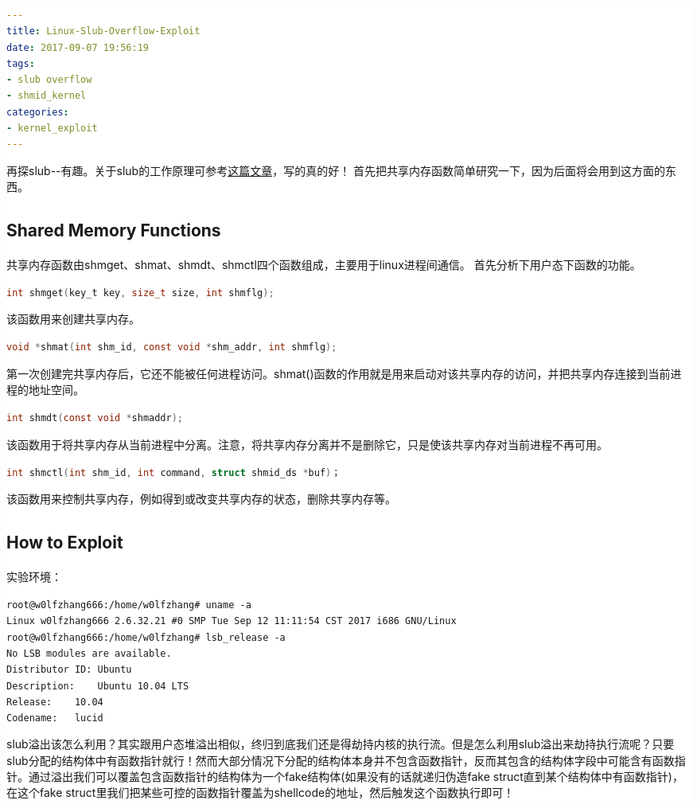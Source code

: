 ```yaml
---
title: Linux-Slub-Overflow-Exploit
date: 2017-09-07 19:56:19
tags:
- slub overflow
- shmid_kernel
categories:
- kernel_exploit
---
```


再探slub--有趣。关于slub的工作原理可参考[这篇文章](http://blog.csdn.net/lukuen/article/details/6935068)，写的真的好！
首先把共享内存函数简单研究一下，因为后面将会用到这方面的东西。

## Shared Memory Functions
共享内存函数由shmget、shmat、shmdt、shmctl四个函数组成，主要用于linux进程间通信。
首先分析下用户态下函数的功能。

```c
int shmget(key_t key, size_t size, int shmflg);
```
该函数用来创建共享内存。

```c
void *shmat(int shm_id, const void *shm_addr, int shmflg);
```
第一次创建完共享内存后，它还不能被任何进程访问。shmat()函数的作用就是用来启动对该共享内存的访问，并把共享内存连接到当前进程的地址空间。

```c
int shmdt(const void *shmaddr);
```
该函数用于将共享内存从当前进程中分离。注意，将共享内存分离并不是删除它，只是使该共享内存对当前进程不再可用。

```c
int shmctl(int shm_id, int command, struct shmid_ds *buf)；
```
该函数用来控制共享内存，例如得到或改变共享内存的状态，删除共享内存等。

## How to Exploit
实验环境：
```
root@w0lfzhang666:/home/w0lfzhang# uname -a
Linux w0lfzhang666 2.6.32.21 #0 SMP Tue Sep 12 11:11:54 CST 2017 i686 GNU/Linux
root@w0lfzhang666:/home/w0lfzhang# lsb_release -a
No LSB modules are available.
Distributor ID:	Ubuntu
Description:	Ubuntu 10.04 LTS
Release:	10.04
Codename:	lucid
```

slub溢出该怎么利用？其实跟用户态堆溢出相似，终归到底我们还是得劫持内核的执行流。但是怎么利用slub溢出来劫持执行流呢？只要slub分配的结构体中有函数指针就行！然而大部分情况下分配的结构体本身并不包含函数指针，反而其包含的结构体字段中可能含有函数指针。通过溢出我们可以覆盖包含函数指针的结构体为一个fake结构体(如果没有的话就递归伪造fake struct直到某个结构体中有函数指针)，在这个fake struct里我们把某些可控的函数指针覆盖为shellcode的地址，然后触发这个函数执行即可！
